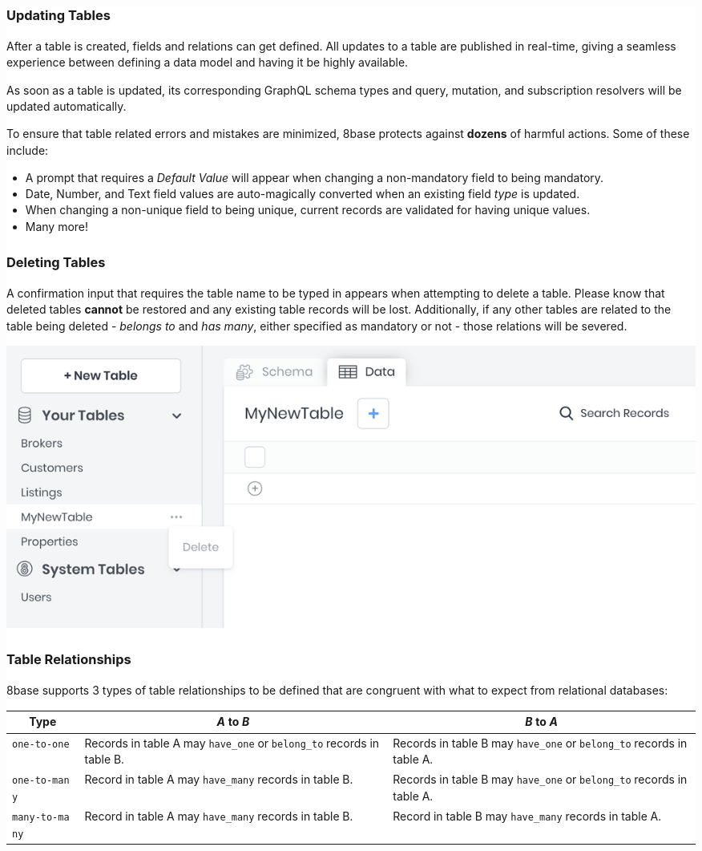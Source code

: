 ### Updating Tables

After a table is created, fields and relations can get defined. All updates to a table are published in real-time, giving a seamless experience between defining a data model and having it be highly available.

As soon as a table is updated, its corresponding GraphQL schema types and query, mutation, and subscription resolvers will be updated automatically.

To ensure that table related errors and mistakes are minimized, 8base protects against **dozens** of harmful actions. Some of these include:

* A prompt that requires a *Default Value* will appear when changing a non-mandatory field to being mandatory.
* Date, Number, and Text field values are auto-magically converted when an existing field *type* is updated.
* When changing a non-unique field to being unique, current records are validated for having unique values.
* Many more!

### Deleting Tables

A confirmation input that requires the table name to be typed in appears when attempting to delete a table. Please know that deleted tables **cannot** be restored and any existing table records will be lost. Additionally, if any other tables are related to the table being deleted - *belongs to* and *has many*, either specified as mandatory or not - those relations will be severed.

![Deleting table's in the Data Builder](./images/data-builder-delete-table.png)

### Table Relationships

8base supports 3 types of table relationships to be defined that are congruent with what to expect from relational databases:

| Type | *A* to *B* | *B* to *A* |
| -- | -- | -- |
| `one-to-one` | Records in table A may `have_one` or `belong_to` records in table B. | Records in table B may `have_one` or `belong_to` records in table A. |
| `one-to-many` | Record in table A may `have_many` records in table B. | Records in table B may `have_one` or `belong_to` records in table A. |
| `many-to-many` | Record in table A may `have_many` records in table B. | Record in table B may `have_many` records in table A. |
